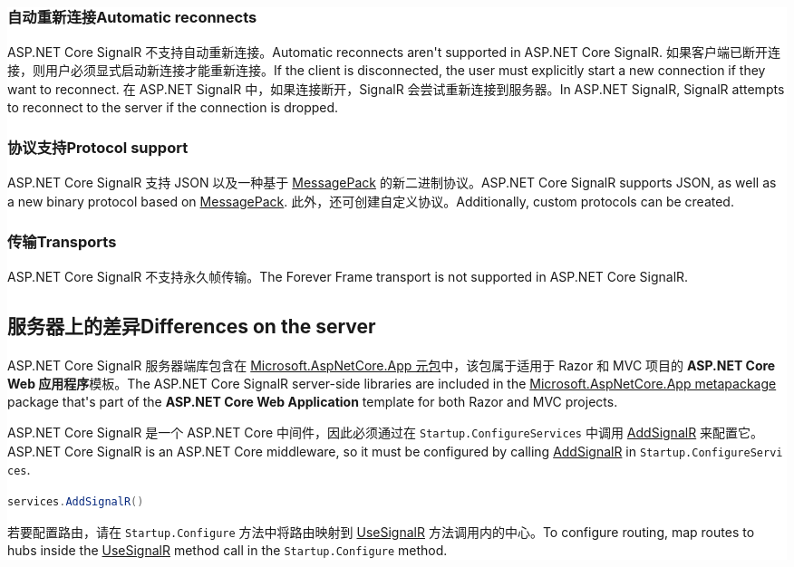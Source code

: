 ### <a name="automatic-reconnects"></a><span data-ttu-id="8146d-130">自动重新连接</span><span class="sxs-lookup"><span data-stu-id="8146d-130">Automatic reconnects</span></span>

<span data-ttu-id="8146d-131">ASP.NET Core SignalR 不支持自动重新连接。</span><span class="sxs-lookup"><span data-stu-id="8146d-131">Automatic reconnects aren't supported in ASP.NET Core SignalR.</span></span> <span data-ttu-id="8146d-132">如果客户端已断开连接，则用户必须显式启动新连接才能重新连接。</span><span class="sxs-lookup"><span data-stu-id="8146d-132">If the client is disconnected, the user must explicitly start a new connection if they want to reconnect.</span></span> <span data-ttu-id="8146d-133">在 ASP.NET SignalR 中，如果连接断开，SignalR 会尝试重新连接到服务器。</span><span class="sxs-lookup"><span data-stu-id="8146d-133">In ASP.NET SignalR, SignalR attempts to reconnect to the server if the connection is dropped.</span></span> 

### <a name="protocol-support"></a><span data-ttu-id="8146d-134">协议支持</span><span class="sxs-lookup"><span data-stu-id="8146d-134">Protocol support</span></span>

<span data-ttu-id="8146d-135">ASP.NET Core SignalR 支持 JSON 以及一种基于 [MessagePack](xref:signalr/messagepackhubprotocol) 的新二进制协议。</span><span class="sxs-lookup"><span data-stu-id="8146d-135">ASP.NET Core SignalR supports JSON, as well as a new binary protocol based on [MessagePack](xref:signalr/messagepackhubprotocol).</span></span> <span data-ttu-id="8146d-136">此外，还可创建自定义协议。</span><span class="sxs-lookup"><span data-stu-id="8146d-136">Additionally, custom protocols can be created.</span></span>

### <a name="transports"></a><span data-ttu-id="8146d-137">传输</span><span class="sxs-lookup"><span data-stu-id="8146d-137">Transports</span></span>

<span data-ttu-id="8146d-138">ASP.NET Core SignalR 不支持永久帧传输。</span><span class="sxs-lookup"><span data-stu-id="8146d-138">The Forever Frame transport is not supported in ASP.NET Core SignalR.</span></span>

## <a name="differences-on-the-server"></a><span data-ttu-id="8146d-139">服务器上的差异</span><span class="sxs-lookup"><span data-stu-id="8146d-139">Differences on the server</span></span>

<span data-ttu-id="8146d-140">ASP.NET Core SignalR 服务器端库包含在 [Microsoft.AspNetCore.App 元包](xref:fundamentals/metapackage-app)中，该包属于适用于 Razor 和 MVC 项目的 **ASP.NET Core Web 应用程序**模板。</span><span class="sxs-lookup"><span data-stu-id="8146d-140">The ASP.NET Core SignalR server-side libraries are included in the [Microsoft.AspNetCore.App metapackage](xref:fundamentals/metapackage-app) package that's part of the **ASP.NET Core Web Application** template for both Razor and MVC projects.</span></span>

<span data-ttu-id="8146d-141">ASP.NET Core SignalR 是一个 ASP.NET Core 中间件，因此必须通过在 `Startup.ConfigureServices` 中调用 [AddSignalR](/dotnet/api/microsoft.extensions.dependencyinjection.signalrdependencyinjectionextensions.addsignalr) 来配置它。</span><span class="sxs-lookup"><span data-stu-id="8146d-141">ASP.NET Core SignalR is an ASP.NET Core middleware, so it must be configured by calling [AddSignalR](/dotnet/api/microsoft.extensions.dependencyinjection.signalrdependencyinjectionextensions.addsignalr) in `Startup.ConfigureServices`.</span></span>

```csharp
services.AddSignalR()
```

<span data-ttu-id="8146d-142">若要配置路由，请在 `Startup.Configure` 方法中将路由映射到 [UseSignalR](/dotnet/api/microsoft.aspnetcore.builder.signalrappbuilderextensions.usesignalr) 方法调用内的中心。</span><span class="sxs-lookup"><span data-stu-id="8146d-142">To configure routing, map routes to hubs inside the [UseSignalR](/dotnet/api/microsoft.aspnetcore.builder.signalrappbuilderextensions.usesignalr) method call in the `Startup.Configure` method.</span></span>
